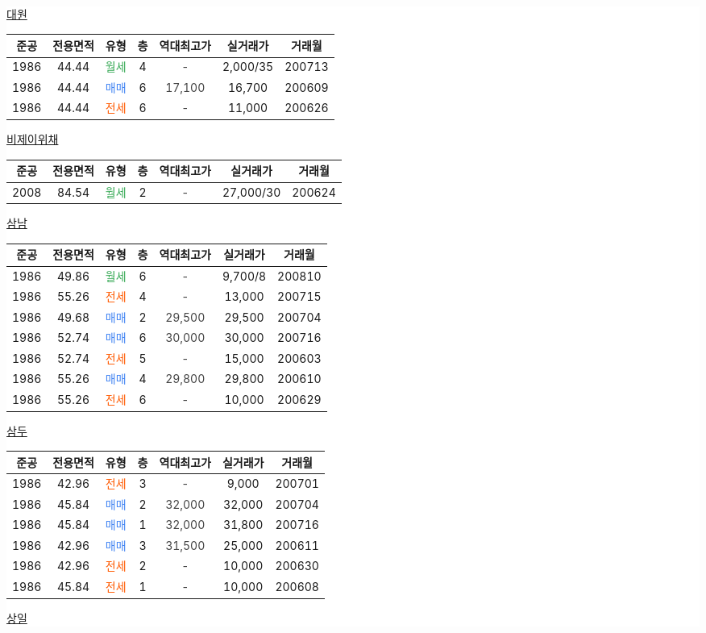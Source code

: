 [대원](https://search.naver.com/search.naver?query=%EA%B2%BD%EA%B8%B0%EB%8F%84+%EC%84%B1%EB%82%A8%EC%8B%9C+%EC%A4%91%EC%9B%90%EA%B5%AC+%ED%95%98%EB%8C%80%EC%9B%90%EB%8F%99+%EB%8C%80%EC%9B%90)

|준공|전용면적|유형|층|역대최고가|실거래가|거래월|
|:---:|:---:|:---:|:---:|:---:|:---:|:---:|
|1986|44.44|<span style="color:#34a853">월세</span>|4|<span style="color:#444444">-</span>|2,000/35|200713|
|1986|44.44|<span style="color:#4285f3">매매</span>|6|<span style="color:#444444">17,100</span>|16,700|200609|
|1986|44.44|<span style="color:#ff5a00">전세</span>|6|<span style="color:#444444">-</span>|11,000|200626|

[비제이위채](https://search.naver.com/search.naver?query=%EA%B2%BD%EA%B8%B0%EB%8F%84+%EC%84%B1%EB%82%A8%EC%8B%9C+%EC%A4%91%EC%9B%90%EA%B5%AC+%ED%95%98%EB%8C%80%EC%9B%90%EB%8F%99+%EB%B9%84%EC%A0%9C%EC%9D%B4%EC%9C%84%EC%B1%84)

|준공|전용면적|유형|층|역대최고가|실거래가|거래월|
|:---:|:---:|:---:|:---:|:---:|:---:|:---:|
|2008|84.54|<span style="color:#34a853">월세</span>|2|<span style="color:#444444">-</span>|27,000/30|200624|

[삼남](https://search.naver.com/search.naver?query=%EA%B2%BD%EA%B8%B0%EB%8F%84+%EC%84%B1%EB%82%A8%EC%8B%9C+%EC%A4%91%EC%9B%90%EA%B5%AC+%ED%95%98%EB%8C%80%EC%9B%90%EB%8F%99+%EC%82%BC%EB%82%A8)

|준공|전용면적|유형|층|역대최고가|실거래가|거래월|
|:---:|:---:|:---:|:---:|:---:|:---:|:---:|
|1986|49.86|<span style="color:#34a853">월세</span>|6|<span style="color:#444444">-</span>|9,700/8|200810|
|1986|55.26|<span style="color:#ff5a00">전세</span>|4|<span style="color:#444444">-</span>|13,000|200715|
|1986|49.68|<span style="color:#4285f3">매매</span>|2|<span style="color:#444444">29,500</span>|29,500|200704|
|1986|52.74|<span style="color:#4285f3">매매</span>|6|<span style="color:#444444">30,000</span>|30,000|200716|
|1986|52.74|<span style="color:#ff5a00">전세</span>|5|<span style="color:#444444">-</span>|15,000|200603|
|1986|55.26|<span style="color:#4285f3">매매</span>|4|<span style="color:#444444">29,800</span>|29,800|200610|
|1986|55.26|<span style="color:#ff5a00">전세</span>|6|<span style="color:#444444">-</span>|10,000|200629|

[삼두](https://search.naver.com/search.naver?query=%EA%B2%BD%EA%B8%B0%EB%8F%84+%EC%84%B1%EB%82%A8%EC%8B%9C+%EC%A4%91%EC%9B%90%EA%B5%AC+%ED%95%98%EB%8C%80%EC%9B%90%EB%8F%99+%EC%82%BC%EB%91%90)

|준공|전용면적|유형|층|역대최고가|실거래가|거래월|
|:---:|:---:|:---:|:---:|:---:|:---:|:---:|
|1986|42.96|<span style="color:#ff5a00">전세</span>|3|<span style="color:#444444">-</span>|9,000|200701|
|1986|45.84|<span style="color:#4285f3">매매</span>|2|<span style="color:#444444">32,000</span>|32,000|200704|
|1986|45.84|<span style="color:#4285f3">매매</span>|1|<span style="color:#444444">32,000</span>|31,800|200716|
|1986|42.96|<span style="color:#4285f3">매매</span>|3|<span style="color:#444444">31,500</span>|25,000|200611|
|1986|42.96|<span style="color:#ff5a00">전세</span>|2|<span style="color:#444444">-</span>|10,000|200630|
|1986|45.84|<span style="color:#ff5a00">전세</span>|1|<span style="color:#444444">-</span>|10,000|200608|

[상일](https://search.naver.com/search.naver?query=%EA%B2%BD%EA%B8%B0%EB%8F%84+%EC%84%B1%EB%82%A8%EC%8B%9C+%EC%A4%91%EC%9B%90%EA%B5%AC+%ED%95%98%EB%8C%80%EC%9B%90%EB%8F%99+%EC%83%81%EC%9D%BC)

